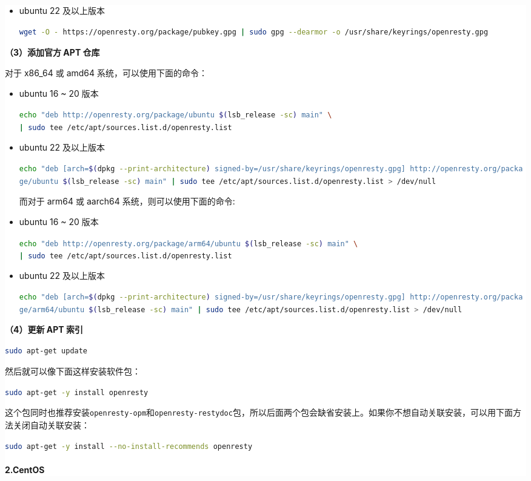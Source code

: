 - ubuntu 22 及以上版本
  
  ```bash
  wget -O - https://openresty.org/package/pubkey.gpg | sudo gpg --dearmor -o /usr/share/keyrings/openresty.gpg
  ```

**（3）添加官方 APT 仓库**

对于 x86_64 或 amd64 系统，可以使用下面的命令：

- ubuntu 16 ~ 20 版本
  
  ```bash
  echo "deb http://openresty.org/package/ubuntu $(lsb_release -sc) main" \
  | sudo tee /etc/apt/sources.list.d/openresty.list
  ```

- ubuntu 22 及以上版本
  
  ```bash
  echo "deb [arch=$(dpkg --print-architecture) signed-by=/usr/share/keyrings/openresty.gpg] http://openresty.org/package/ubuntu $(lsb_release -sc) main" | sudo tee /etc/apt/sources.list.d/openresty.list > /dev/null
  ```
  而对于 arm64 或 aarch64 系统，则可以使用下面的命令:

- ubuntu 16 ~ 20 版本
  
  ```bash
  echo "deb http://openresty.org/package/arm64/ubuntu $(lsb_release -sc) main" \
  | sudo tee /etc/apt/sources.list.d/openresty.list
  ```

- ubuntu 22 及以上版本
  
  ```bash
  echo "deb [arch=$(dpkg --print-architecture) signed-by=/usr/share/keyrings/openresty.gpg] http://openresty.org/package/arm64/ubuntu $(lsb_release -sc) main" | sudo tee /etc/apt/sources.list.d/openresty.list > /dev/null
  ```

**（4）更新 APT 索引**

```bash
sudo apt-get update
```

然后就可以像下面这样安装软件包：

```bash
sudo apt-get -y install openresty
```

这个包同时也推荐安装`openresty-opm`和`openresty-restydoc`包，所以后面两个包会缺省安装上。如果你不想自动关联安装，可以用下面方法关闭自动关联安装：

```bash
sudo apt-get -y install --no-install-recommends openresty
```

#### 2.CentOS
